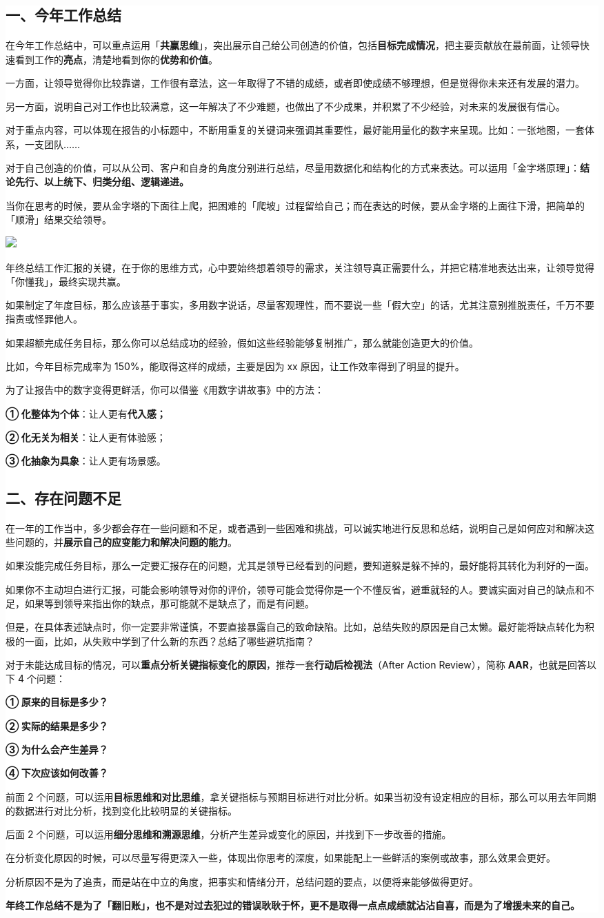 ## 一、今年工作总结

在今年工作总结中，可以重点运用「**共赢思维**」，突出展示自己给公司创造的价值，包括**目标完成情况**，把主要贡献放在最前面，让领导快速看到工作的**亮点**，清楚地看到你的**优势和价值**。

一方面，让领导觉得你比较靠谱，工作很有章法，这一年取得了不错的成绩，或者即使成绩不够理想，但是觉得你未来还有发展的潜力。

另一方面，说明自己对工作也比较满意，这一年解决了不少难题，也做出了不少成果，并积累了不少经验，对未来的发展很有信心。

对于重点内容，可以体现在报告的小标题中，不断用重复的关键词来强调其重要性，最好能用量化的数字来呈现。比如：一张地图，⼀套体系，一支团队……

对于自己创造的价值，可以从公司、客户和自身的角度分别进行总结，尽量用数据化和结构化的方式来表达。可以运用「金字塔原理」：**结论先行、以上统下、归类分组、逻辑递进。**

当你在思考的时候，要从金字塔的下面往上爬，把困难的「爬坡」过程留给自己；而在表达的时候，要从金字塔的上面往下滑，把简单的「顺滑」结果交给领导。

![](https://image.woshipm.com/wp-files/2024/01/MjRS1BLRYReyCLOtqAQn.jpeg)

年终总结工作汇报的关键，在于你的思维方式，心中要始终想着领导的需求，关注领导真正需要什么，并把它精准地表达出来，让领导觉得「你懂我」，最终实现共赢。

如果制定了年度目标，那么应该基于事实，多用数字说话，尽量客观理性，而不要说一些「假大空」的话，尤其注意别推脱责任，千万不要指责或怪罪他人。

如果超额完成任务目标，那么你可以总结成功的经验，假如这些经验能够复制推广，那么就能创造更大的价值。

比如，今年目标完成率为 150%，能取得这样的成绩，主要是因为 xx 原因，让工作效率得到了明显的提升。

为了让报告中的数字变得更鲜活，你可以借鉴《用数字讲故事》中的方法：

**① 化整体为个体**：让人更有**代入感；**

**② 化无关为相关**：让人更有体验感；

**③ 化抽象为具象**：让人更有场景感。

## 二、存在问题不足

在一年的工作当中，多少都会存在一些问题和不足，或者遇到一些困难和挑战，可以诚实地进行反思和总结，说明自己是如何应对和解决这些问题的，并**展示自己的应变能力和解决问题的能力**。

如果没能完成任务目标，那么一定要汇报存在的问题，尤其是领导已经看到的问题，要知道躲是躲不掉的，最好能将其转化为利好的一面。

如果你不主动坦白进行汇报，可能会影响领导对你的评价，领导可能会觉得你是一个不懂反省，避重就轻的人。要诚实面对自己的缺点和不足，如果等到领导来指出你的缺点，那可能就不是缺点了，而是有问题。

但是，在具体表述缺点时，你一定要非常谨慎，不要直接暴露自己的致命缺陷。比如，总结失败的原因是自己太懒。最好能将缺点转化为积极的一面，比如，从失败中学到了什么新的东西？总结了哪些避坑指南？

对于未能达成目标的情况，可以**重点分析关键指标变化的原因**，推荐一套**行动后检视法**（After Action Review），简称 **AAR**，也就是回答以下 4 个问题：

**① 原来的目标是多少？**

**② 实际的结果是多少？**

**③ 为什么会产生差异？**

**④ 下次应该如何改善？**

前面 2 个问题，可以运用**目标思维和对比思维**，拿关键指标与预期目标进行对比分析。如果当初没有设定相应的目标，那么可以用去年同期的数据进行对比分析，找到变化比较明显的关键指标。

后面 2 个问题，可以运用**细分思维和溯源思维**，分析产生差异或变化的原因，并找到下一步改善的措施。

在分析变化原因的时候，可以尽量写得更深入一些，体现出你思考的深度，如果能配上一些鲜活的案例或故事，那么效果会更好。

分析原因不是为了追责，而是站在中立的角度，把事实和情绪分开，总结问题的要点，以便将来能够做得更好。

**年终工作总结不是为了「翻旧账」，也不是对过去犯过的错误耿耿于怀，更不是取得一点点成绩就沾沾自喜，而是为了增援未来的自己。**
